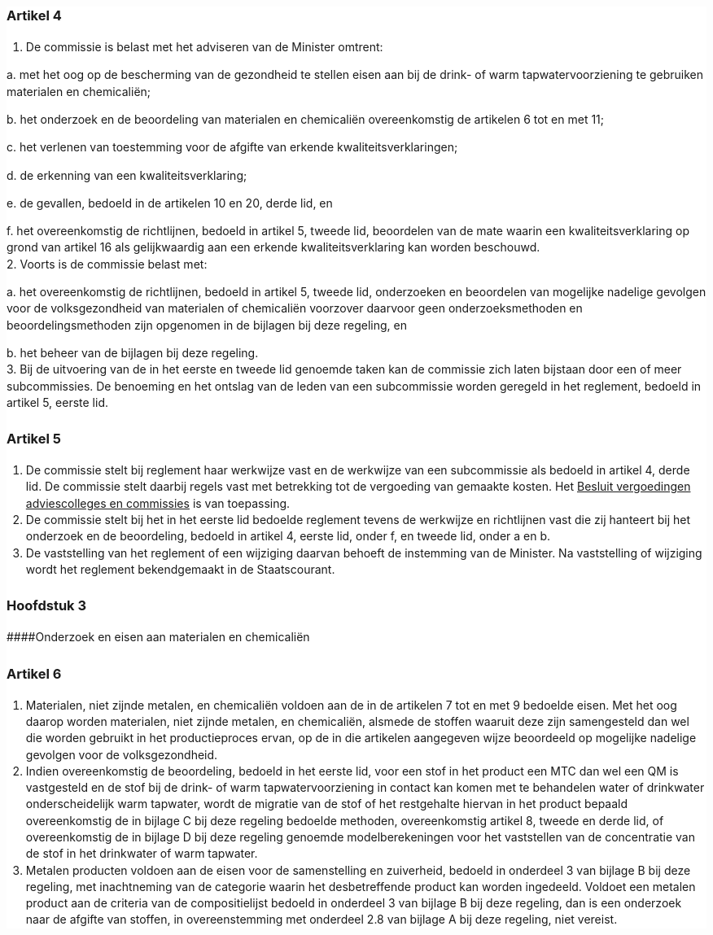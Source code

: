 ### Artikel  4  

1.  De commissie is belast met het adviseren van de Minister omtrent: 

a. met het oog op de bescherming van de gezondheid te stellen eisen aan bij de drink- of warm tapwatervoorziening te gebruiken materialen en chemicaliën;  

b. het onderzoek en de beoordeling van materialen en chemicaliën overeenkomstig de artikelen 6 tot en met 11;  

c. het verlenen van toestemming voor de afgifte van erkende kwaliteitsverklaringen;  

d. de erkenning van een kwaliteitsverklaring;  

e. de gevallen, bedoeld in de artikelen 10 en 20, derde lid, en  

f. het overeenkomstig de richtlijnen, bedoeld in artikel 5, tweede lid, beoordelen van de mate waarin een kwaliteitsverklaring op grond van artikel 16 als gelijkwaardig aan een erkende kwaliteitsverklaring kan worden beschouwd.     
2.  Voorts is de commissie belast met: 

a. het overeenkomstig de richtlijnen, bedoeld in artikel 5, tweede lid, onderzoeken en beoordelen van mogelijke nadelige gevolgen voor de volksgezondheid van materialen of chemicaliën voorzover daarvoor geen onderzoeksmethoden en beoordelingsmethoden zijn opgenomen in de bijlagen bij deze regeling, en  

b. het beheer van de bijlagen bij deze regeling.     
3.  Bij de uitvoering van de in het eerste en tweede lid genoemde taken kan de commissie zich laten bijstaan door een of meer subcommissies. De benoeming en het ontslag van de leden van een subcommissie worden geregeld in het reglement, bedoeld in artikel 5, eerste lid.   

### Artikel  5  

1.  De commissie stelt bij reglement haar werkwijze vast en de werkwijze van een subcommissie als bedoeld in artikel 4, derde lid. De commissie stelt daarbij regels vast met betrekking tot de vergoeding van gemaakte kosten. Het [Besluit vergoedingen adviescolleges en commissies](../../../../../../../../../../AMvB/besluit/vergoedingen/adviescolleges/en/commissies/BWBR0025279/README.md) is van toepassing.   
2.  De commissie stelt bij het in het eerste lid bedoelde reglement tevens de werkwijze en richtlijnen vast die zij hanteert bij het onderzoek en de beoordeling, bedoeld in artikel 4, eerste lid, onder f, en tweede lid, onder a en b.   
3.  De vaststelling van het reglement of een wijziging daarvan behoeft de instemming van de Minister. Na vaststelling of wijziging wordt het reglement bekendgemaakt in de Staatscourant.   

### Hoofdstuk  3  

####Onderzoek en eisen aan materialen en chemicaliën

### Artikel  6  

1.  Materialen, niet zijnde metalen, en chemicaliën voldoen aan de in de artikelen 7 tot en met 9 bedoelde eisen. Met het oog daarop worden materialen, niet zijnde metalen, en chemicaliën, alsmede de stoffen waaruit deze zijn samengesteld dan wel die worden gebruikt in het productieproces ervan, op de in die artikelen aangegeven wijze beoordeeld op mogelijke nadelige gevolgen voor de volksgezondheid.   
2.  Indien overeenkomstig de beoordeling, bedoeld in het eerste lid, voor een stof in het product een MTC dan wel een QM is vastgesteld en de stof bij de drink- of warm tapwatervoorziening in contact kan komen met te behandelen water of drinkwater onderscheidelijk warm tapwater, wordt de migratie van de stof of het restgehalte hiervan in het product bepaald overeenkomstig de in bijlage C bij deze regeling bedoelde methoden, overeenkomstig artikel 8, tweede en derde lid, of overeenkomstig de in bijlage D bij deze regeling genoemde modelberekeningen voor het vaststellen van de concentratie van de stof in het drinkwater of warm tapwater.   
3.  Metalen producten voldoen aan de eisen voor de samenstelling en zuiverheid, bedoeld in onderdeel 3 van bijlage B bij deze regeling, met inachtneming van de categorie waarin het desbetreffende product kan worden ingedeeld. Voldoet een metalen product aan de criteria van de compositielijst bedoeld in onderdeel 3 van bijlage B bij deze regeling, dan is een onderzoek naar de afgifte van stoffen, in overeenstemming met onderdeel 2.8 van bijlage A bij deze regeling, niet vereist.   